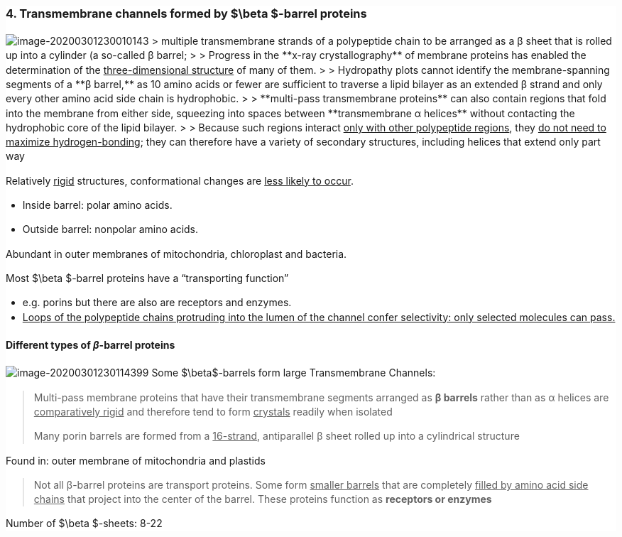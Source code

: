 ### 4. Transmembrane channels formed by $\beta $-barrel proteins

<img src="https://20190531-1259353497.cos.ap-guangzhou.myqcloud.com/Cell%20Biology/image-20200301230010143.png" alt="image-20200301230010143" style="zoom:100%;" />
> multiple transmembrane strands of a polypeptide chain to be arranged as a β sheet that is rolled up into a cylinder (a so-called β barrel;
>
> Progress in the **x-ray crystallography** of membrane proteins has enabled the determination of the <u>three-dimensional structure</u> of many of them.
>
> Hydropathy plots cannot identify the membrane-spanning segments of a **β barrel,** as 10 amino acids or fewer are sufficient to traverse a lipid bilayer as an extended β strand and only every other amino acid side chain is hydrophobic.
>
> **multi-pass transmembrane proteins** can also contain regions that fold into the membrane from either side, squeezing into spaces between **transmembrane α helices** without contacting the hydrophobic core of the lipid bilayer. 
>
> Because such regions interact <u>only with other polypeptide regions</u>, they <u>do not need to maximize hydrogen-bonding</u>; they can therefore have a variety of secondary structures, including helices that extend only part way

Relatively <u>rigid</u> structures, conformational changes are <u>less likely to occur</u>.

+ Inside barrel: polar amino acids.

+ Outside barrel: nonpolar amino acids.

Abundant in outer membranes of mitochondria, chloroplast and bacteria.

Most $\beta $-barrel proteins have a “transporting function” 

+ e.g. porins but there are also are receptors and enzymes.
+ <u>Loops of the polypeptide chains protruding into the lumen of the channel confer selectivity: only selected molecules can pass.</u>

#### Different types of $\beta$-barrel proteins

<img src="https://20190531-1259353497.cos.ap-guangzhou.myqcloud.com/Cell%20Biology/image-20200301230114399.png" alt="image-20200301230114399" style="zoom:100%;" />
Some $\beta$-barrels form large Transmembrane Channels:

> Multi-pass membrane proteins that have their transmembrane segments arranged as **β barrels** rather than as α helices are <u>comparatively rigid</u> and therefore tend to form <u>crystals</u> readily when isolated
>
> Many porin barrels are formed from a <u>16-strand</u>, antiparallel β sheet rolled up into a cylindrical structure

Found in: outer membrane of mitochondria and plastids

> Not all β-barrel proteins are transport proteins. Some form <u>smaller barrels</u> that are completely <u>filled by amino acid side chains</u> that project into the center of the barrel. These proteins function as **receptors or enzymes**

Number of $\beta $-sheets: 8-22

